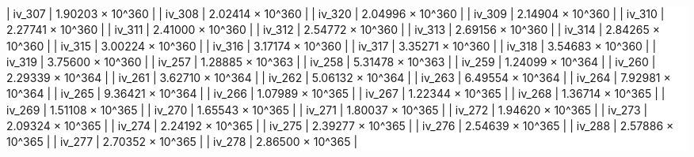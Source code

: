 | iv_307 | 1.90203 × 10^360 |
| iv_308 | 2.02414 × 10^360 |
| iv_320 | 2.04996 × 10^360 |
| iv_309 | 2.14904 × 10^360 |
| iv_310 | 2.27741 × 10^360 |
| iv_311 | 2.41000 × 10^360 |
| iv_312 | 2.54772 × 10^360 |
| iv_313 | 2.69156 × 10^360 |
| iv_314 | 2.84265 × 10^360 |
| iv_315 | 3.00224 × 10^360 |
| iv_316 | 3.17174 × 10^360 |
| iv_317 | 3.35271 × 10^360 |
| iv_318 | 3.54683 × 10^360 |
| iv_319 | 3.75600 × 10^360 |
| iv_257 | 1.28885 × 10^363 |
| iv_258 | 5.31478 × 10^363 |
| iv_259 | 1.24099 × 10^364 |
| iv_260 | 2.29339 × 10^364 |
| iv_261 | 3.62710 × 10^364 |
| iv_262 | 5.06132 × 10^364 |
| iv_263 | 6.49554 × 10^364 |
| iv_264 | 7.92981 × 10^364 |
| iv_265 | 9.36421 × 10^364 |
| iv_266 | 1.07989 × 10^365 |
| iv_267 | 1.22344 × 10^365 |
| iv_268 | 1.36714 × 10^365 |
| iv_269 | 1.51108 × 10^365 |
| iv_270 | 1.65543 × 10^365 |
| iv_271 | 1.80037 × 10^365 |
| iv_272 | 1.94620 × 10^365 |
| iv_273 | 2.09324 × 10^365 |
| iv_274 | 2.24192 × 10^365 |
| iv_275 | 2.39277 × 10^365 |
| iv_276 | 2.54639 × 10^365 |
| iv_288 | 2.57886 × 10^365 |
| iv_277 | 2.70352 × 10^365 |
| iv_278 | 2.86500 × 10^365 |